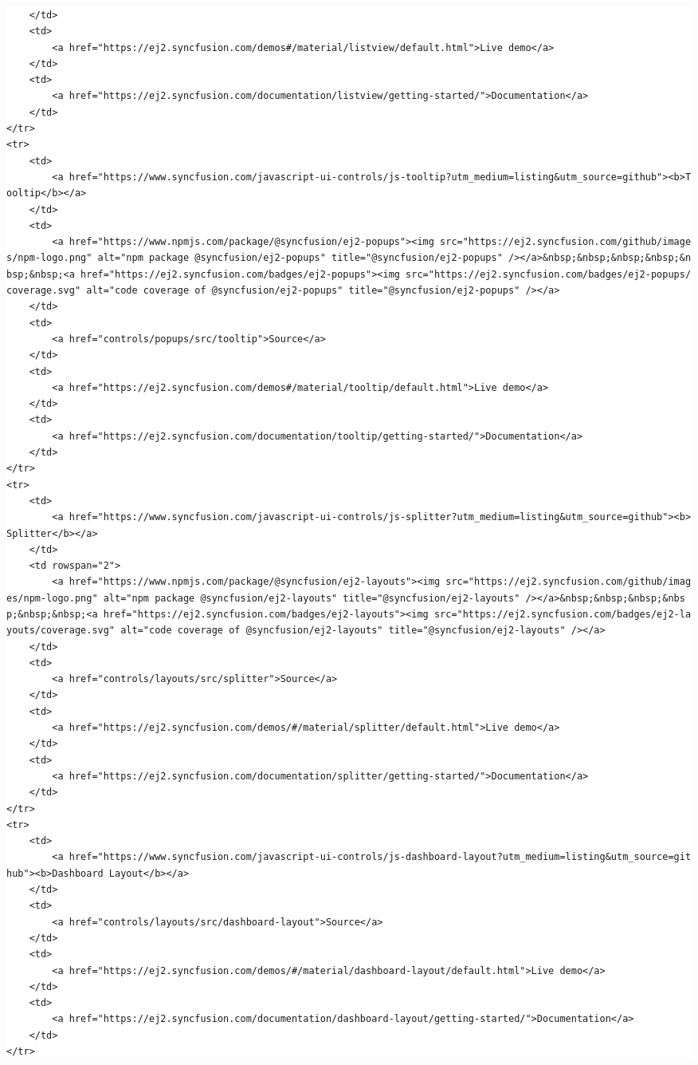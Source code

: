         </td>
        <td>
            <a href="https://ej2.syncfusion.com/demos#/material/listview/default.html">Live demo</a>
        </td>
        <td>
            <a href="https://ej2.syncfusion.com/documentation/listview/getting-started/">Documentation</a>
        </td>
    </tr>
    <tr>
        <td>
            <a href="https://www.syncfusion.com/javascript-ui-controls/js-tooltip?utm_medium=listing&utm_source=github"><b>Tooltip</b></a>
        </td>
        <td>
            <a href="https://www.npmjs.com/package/@syncfusion/ej2-popups"><img src="https://ej2.syncfusion.com/github/images/npm-logo.png" alt="npm package @syncfusion/ej2-popups" title="@syncfusion/ej2-popups" /></a>&nbsp;&nbsp;&nbsp;&nbsp;&nbsp;&nbsp;<a href="https://ej2.syncfusion.com/badges/ej2-popups"><img src="https://ej2.syncfusion.com/badges/ej2-popups/coverage.svg" alt="code coverage of @syncfusion/ej2-popups" title="@syncfusion/ej2-popups" /></a>
        </td>
        <td>
            <a href="controls/popups/src/tooltip">Source</a>
        </td>
        <td>
            <a href="https://ej2.syncfusion.com/demos#/material/tooltip/default.html">Live demo</a>
        </td>
        <td>
            <a href="https://ej2.syncfusion.com/documentation/tooltip/getting-started/">Documentation</a>
        </td>
    </tr>
    <tr>
        <td>
            <a href="https://www.syncfusion.com/javascript-ui-controls/js-splitter?utm_medium=listing&utm_source=github"><b>Splitter</b></a>
        </td>
        <td rowspan="2">
            <a href="https://www.npmjs.com/package/@syncfusion/ej2-layouts"><img src="https://ej2.syncfusion.com/github/images/npm-logo.png" alt="npm package @syncfusion/ej2-layouts" title="@syncfusion/ej2-layouts" /></a>&nbsp;&nbsp;&nbsp;&nbsp;&nbsp;&nbsp;<a href="https://ej2.syncfusion.com/badges/ej2-layouts"><img src="https://ej2.syncfusion.com/badges/ej2-layouts/coverage.svg" alt="code coverage of @syncfusion/ej2-layouts" title="@syncfusion/ej2-layouts" /></a>
        </td>
        <td>
            <a href="controls/layouts/src/splitter">Source</a>
        </td>
        <td>
            <a href="https://ej2.syncfusion.com/demos/#/material/splitter/default.html">Live demo</a>
        </td>
        <td>
            <a href="https://ej2.syncfusion.com/documentation/splitter/getting-started/">Documentation</a>
        </td>
    </tr>
    <tr>
        <td>
            <a href="https://www.syncfusion.com/javascript-ui-controls/js-dashboard-layout?utm_medium=listing&utm_source=github"><b>Dashboard Layout</b></a>
        </td>
        <td>
            <a href="controls/layouts/src/dashboard-layout">Source</a>
        </td>
        <td>
            <a href="https://ej2.syncfusion.com/demos/#/material/dashboard-layout/default.html">Live demo</a>
        </td>
        <td>
            <a href="https://ej2.syncfusion.com/documentation/dashboard-layout/getting-started/">Documentation</a>
        </td>
    </tr>
</table>
